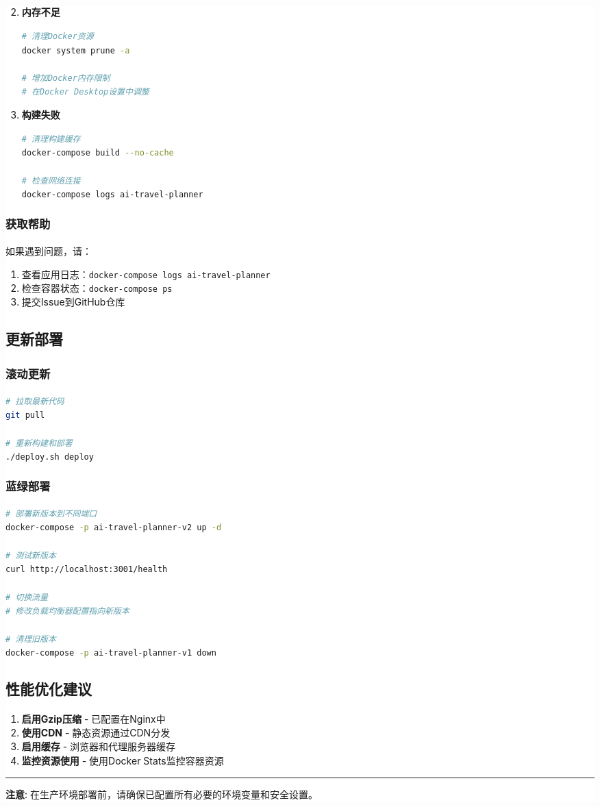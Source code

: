 2. **内存不足**
   ```bash
   # 清理Docker资源
   docker system prune -a
   
   # 增加Docker内存限制
   # 在Docker Desktop设置中调整
   ```

3. **构建失败**
   ```bash
   # 清理构建缓存
   docker-compose build --no-cache
   
   # 检查网络连接
   docker-compose logs ai-travel-planner
   ```

### 获取帮助

如果遇到问题，请：
1. 查看应用日志：`docker-compose logs ai-travel-planner`
2. 检查容器状态：`docker-compose ps`
3. 提交Issue到GitHub仓库

## 更新部署

### 滚动更新

```bash
# 拉取最新代码
git pull

# 重新构建和部署
./deploy.sh deploy
```

### 蓝绿部署

```bash
# 部署新版本到不同端口
docker-compose -p ai-travel-planner-v2 up -d

# 测试新版本
curl http://localhost:3001/health

# 切换流量
# 修改负载均衡器配置指向新版本

# 清理旧版本
docker-compose -p ai-travel-planner-v1 down
```

## 性能优化建议

1. **启用Gzip压缩** - 已配置在Nginx中
2. **使用CDN** - 静态资源通过CDN分发
3. **启用缓存** - 浏览器和代理服务器缓存
4. **监控资源使用** - 使用Docker Stats监控容器资源

---

**注意**: 在生产环境部署前，请确保已配置所有必要的环境变量和安全设置。